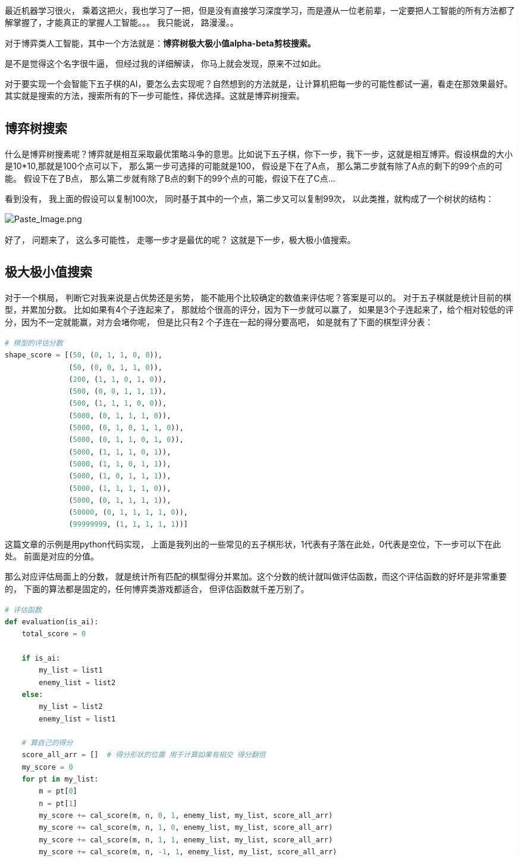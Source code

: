 最近机器学习很火， 乘着这把火，我也学习了一把，但是没有直接学习深度学习，而是遵从一位老前辈，一定要把人工智能的所有方法都了解掌握了，才能真正的掌握人工智能。。。 我只能说， 路漫漫。。

对于博弈类人工智能，其中一个方法就是：**博弈树极大极小值alpha-beta剪枝搜索。**

是不是觉得这个名字很牛逼， 但经过我的详细解读， 你马上就会发现，原来不过如此。

对于要实现一个会智能下五子棋的AI，要怎么去实现呢？自然想到的方法就是，让计算机把每一步的可能性都试一遍，看走在那效果最好。 其实就是搜索的方法，搜索所有的下一步可能性，择优选择。这就是博弈树搜索。

## 博弈树搜索

什么是博弈树搜素呢？博弈就是相互采取最优策略斗争的意思。比如说下五子棋，你下一步，我下一步，这就是相互博弈。假设棋盘的大小是10*10,那就是100个点可以下， 那么第一步可选择的可能就是100， 假设是下在了A点， 那么第二步就有除了A点的剩下的99个点的可能。  假设下在了B点， 那么第二步就有除了B点的剩下的99个点的可能，假设下在了C点...

看到没有， 我上面的假设可以复制100次， 同时基于其中的一个点，第二步又可以复制99次， 以此类推，就构成了一个树状的结构：


![Paste_Image.png](http://upload-images.jianshu.io/upload_images/6893492-41d07028d54b486a.png?imageMogr2/auto-orient/strip%7CimageView2/2/w/1240)

好了， 问题来了， 这么多可能性， 走哪一步才是最优的呢？ 这就是下一步，极大极小值搜索。 

## 极大极小值搜索

对于一个棋局， 判断它对我来说是占优势还是劣势， 能不能用个比较确定的数值来评估呢？答案是可以的。 对于五子棋就是统计目前的棋型，并累加分数。 比如如果有4个子连起来了， 那就给个很高的评分，因为下一步就可以赢了， 如果是3个子连起来了，给个相对较低的评分，因为不一定就能赢，对方会堵你呢， 但是比只有2          个子连在一起的得分要高吧， 如是就有了下面的棋型评分表：
```python
# 棋型的评估分数
shape_score = [(50, (0, 1, 1, 0, 0)),
               (50, (0, 0, 1, 1, 0)),
               (200, (1, 1, 0, 1, 0)),
               (500, (0, 0, 1, 1, 1)),
               (500, (1, 1, 1, 0, 0)),
               (5000, (0, 1, 1, 1, 0)),
               (5000, (0, 1, 0, 1, 1, 0)),
               (5000, (0, 1, 1, 0, 1, 0)),
               (5000, (1, 1, 1, 0, 1)),
               (5000, (1, 1, 0, 1, 1)),
               (5000, (1, 0, 1, 1, 1)),
               (5000, (1, 1, 1, 1, 0)),
               (5000, (0, 1, 1, 1, 1)),
               (50000, (0, 1, 1, 1, 1, 0)),
               (99999999, (1, 1, 1, 1, 1))]
```
这篇文章的示例是用python代码实现， 上面是我列出的一些常见的五子棋形状，1代表有子落在此处，0代表是空位，下一步可以下在此处。 前面是对应的分值。

那么对应评估局面上的分数， 就是统计所有匹配的棋型得分并累加。这个分数的统计就叫做评估函数，而这个评估函数的好坏是非常重要的， 下面的算法都是固定的，任何博弈类游戏都适合， 但评估函数就千差万别了。  
```python
# 评估函数
def evaluation(is_ai):
    total_score = 0

    if is_ai:
        my_list = list1
        enemy_list = list2
    else:
        my_list = list2
        enemy_list = list1

    # 算自己的得分
    score_all_arr = []  # 得分形状的位置 用于计算如果有相交 得分翻倍
    my_score = 0
    for pt in my_list:
        m = pt[0]
        n = pt[1]
        my_score += cal_score(m, n, 0, 1, enemy_list, my_list, score_all_arr)
        my_score += cal_score(m, n, 1, 0, enemy_list, my_list, score_all_arr)
        my_score += cal_score(m, n, 1, 1, enemy_list, my_list, score_all_arr)
        my_score += cal_score(m, n, -1, 1, enemy_list, my_list, score_all_arr)
```